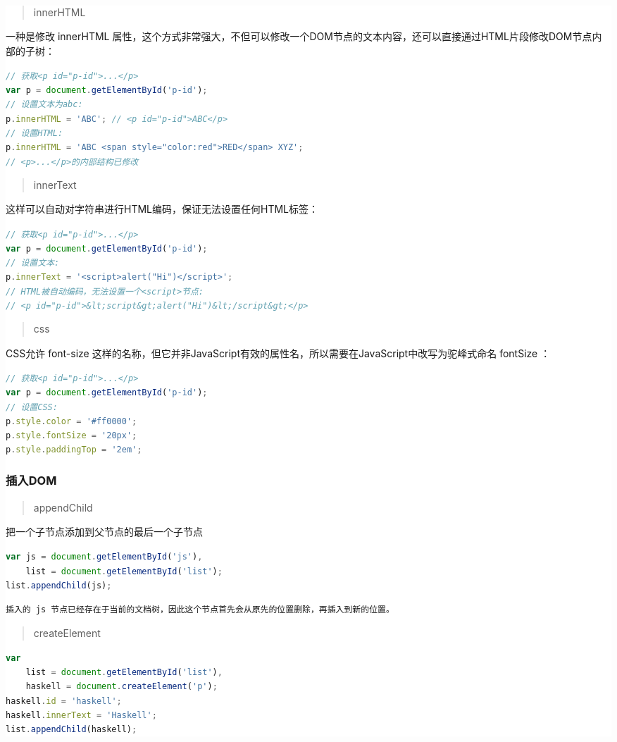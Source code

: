 > innerHTML 

一种是修改 innerHTML 属性，这个方式非常强大，不但可以修改一个DOM节点的文本内容，还可以直接通过HTML片段修改DOM节点内部的子树：

```js
// 获取<p id="p-id">...</p>
var p = document.getElementById('p-id');
// 设置文本为abc:
p.innerHTML = 'ABC'; // <p id="p-id">ABC</p>
// 设置HTML:
p.innerHTML = 'ABC <span style="color:red">RED</span> XYZ';
// <p>...</p>的内部结构已修改
```



>  innerText 

这样可以自动对字符串进行HTML编码，保证无法设置任何HTML标签：

```js
// 获取<p id="p-id">...</p>
var p = document.getElementById('p-id');
// 设置文本:
p.innerText = '<script>alert("Hi")</script>';
// HTML被自动编码，无法设置一个<script>节点:
// <p id="p-id">&lt;script&gt;alert("Hi")&lt;/script&gt;</p>
```

> css

CSS允许 font-size 这样的名称，但它并非JavaScript有效的属性名，所以需要在JavaScript中改写为驼峰式命名 fontSize ：

```js
// 获取<p id="p-id">...</p>
var p = document.getElementById('p-id');
// 设置CSS:
p.style.color = '#ff0000';
p.style.fontSize = '20px';
p.style.paddingTop = '2em';
```

### 插入DOM

> appendChild

把一个子节点添加到父节点的最后一个子节点

```js
var js = document.getElementById('js'),
	list = document.getElementById('list');
list.appendChild(js);
```

`插入的 js 节点已经存在于当前的文档树，因此这个节点首先会从原先的位置删除，再插入到新的位置。`

> createElement

```js
var
	list = document.getElementById('list'),
	haskell = document.createElement('p');
haskell.id = 'haskell';
haskell.innerText = 'Haskell';
list.appendChild(haskell);
```
